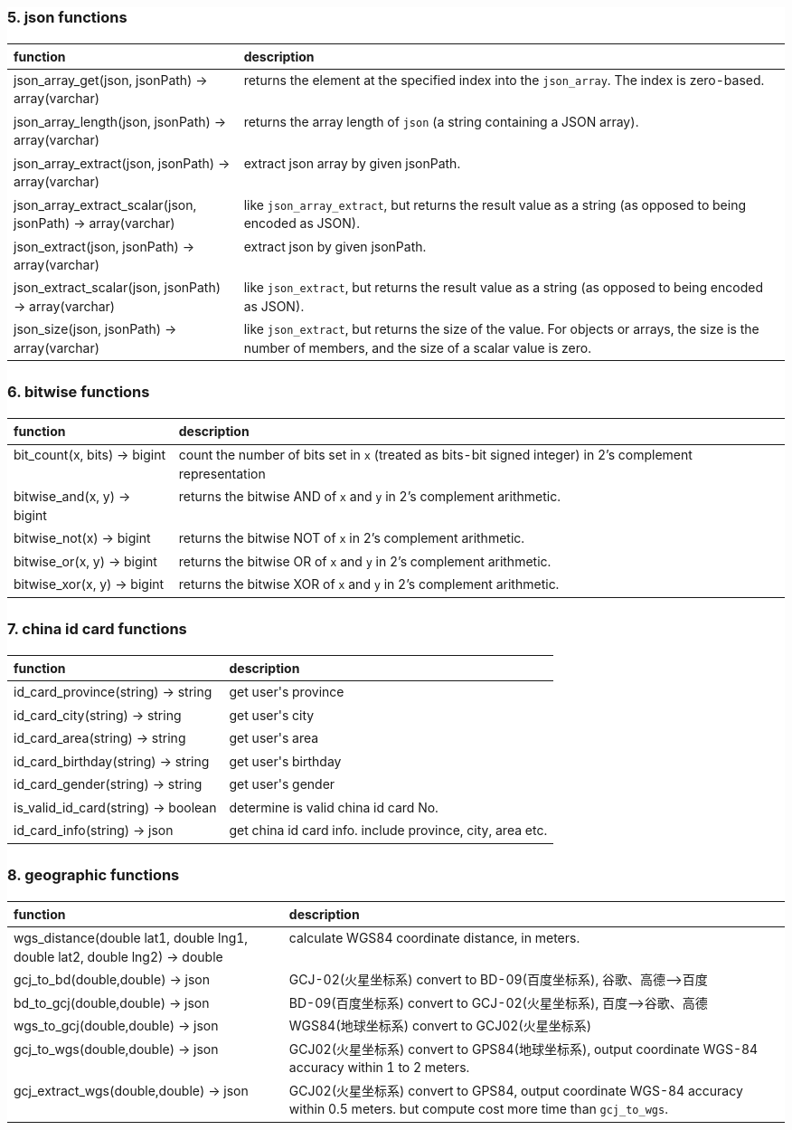 ### 5. json functions

| function| description |
|:--|:--|
|json_array_get(json, jsonPath) -> array(varchar) |returns the element at the specified index into the `json_array`. The index is zero-based.|
|json_array_length(json, jsonPath) -> array(varchar) |returns the array length of `json` (a string containing a JSON array).|
|json_array_extract(json, jsonPath) -> array(varchar) |extract json array by given jsonPath.|
|json_array_extract_scalar(json, jsonPath) -> array(varchar) |like `json_array_extract`, but returns the result value as a string (as opposed to being encoded as JSON).|
|json_extract(json, jsonPath) -> array(varchar) |extract json by given jsonPath.|
|json_extract_scalar(json, jsonPath) -> array(varchar) |like `json_extract`, but returns the result value as a string (as opposed to being encoded as JSON).|
|json_size(json, jsonPath) -> array(varchar) |like `json_extract`, but returns the size of the value. For objects or arrays, the size is the number of members, and the size of a scalar value is zero.|

### 6. bitwise functions

| function| description |
|:--|:--|
|bit_count(x, bits) -> bigint | count the number of bits set in `x` (treated as bits-bit signed integer) in 2’s complement representation |
|bitwise_and(x, y) -> bigint | returns the bitwise AND of `x` and `y` in 2’s complement arithmetic.|
|bitwise_not(x) -> bigint | returns the bitwise NOT of `x` in 2’s complement arithmetic. |
|bitwise_or(x, y) -> bigint | returns the bitwise OR of `x` and `y` in 2’s complement arithmetic.|
|bitwise_xor(x, y) -> bigint | returns the bitwise XOR of `x` and `y` in 2’s complement arithmetic. |

### 7. china id card functions

| function| description |
|:--|:--|
|id_card_province(string) -> string |get user's province|
|id_card_city(string) -> string |get user's city|
|id_card_area(string) -> string |get user's area|
|id_card_birthday(string) -> string |get user's birthday|
|id_card_gender(string) -> string |get user's gender|
|is_valid_id_card(string) -> boolean |determine is valid china id card No.|
|id_card_info(string) -> json |get china id card info. include province, city, area etc.|

### 8. geographic functions 

| function| description |
|:--|:--|
|wgs_distance(double lat1, double lng1, double lat2, double lng2) -> double | calculate WGS84 coordinate distance, in meters. |
|gcj_to_bd(double,double) -> json | GCJ-02(火星坐标系) convert to BD-09(百度坐标系), 谷歌、高德——>百度|
|bd_to_gcj(double,double) -> json | BD-09(百度坐标系) convert to GCJ-02(火星坐标系), 百度——>谷歌、高德|
|wgs_to_gcj(double,double) -> json | WGS84(地球坐标系) convert to GCJ02(火星坐标系)|
|gcj_to_wgs(double,double) -> json | GCJ02(火星坐标系) convert to GPS84(地球坐标系), output coordinate WGS-84 accuracy within 1 to 2 meters.|
|gcj_extract_wgs(double,double) -> json | GCJ02(火星坐标系) convert to GPS84, output coordinate WGS-84 accuracy within 0.5 meters. but compute cost more time than `gcj_to_wgs`. |
